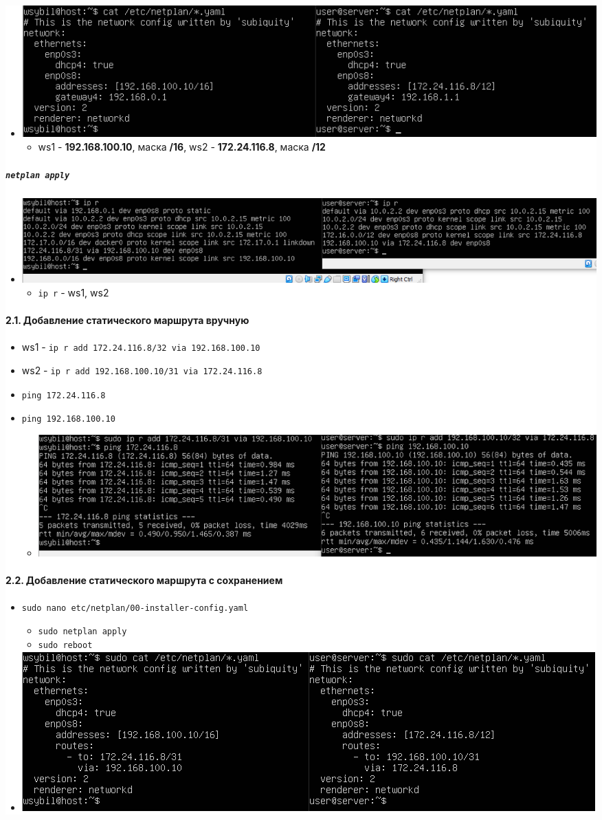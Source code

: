 - <img src=../misc/images/task/cat_yaml.png>

  + ws1 - **192.168.100.10**, маска **/16**, ws2 - **172.24.116.8**, маска **/12**
##### `netplan apply`

- <img src=../misc/images/task/ip-r.png>

  + `ip r` - ws1, ws2

#### 2.1. Добавление статического маршрута вручную

- ws1 - `ip r add 172.24.116.8/32 via 192.168.100.10`
- ws2 - `ip r add 192.168.100.10/31 via 172.24.116.8`
- `ping 172.24.116.8`
- `ping 192.168.100.10`

  + <img src=../misc/images/task/iproadd.png>

#### 2.2. Добавление статического маршрута с сохранением

- `sudo nano etc/netplan/00-installer-config.yaml`
  + `sudo netplan apply`
  + `sudo reboot`

- <img src=../misc/images/task/cat_yaml_route.png>
